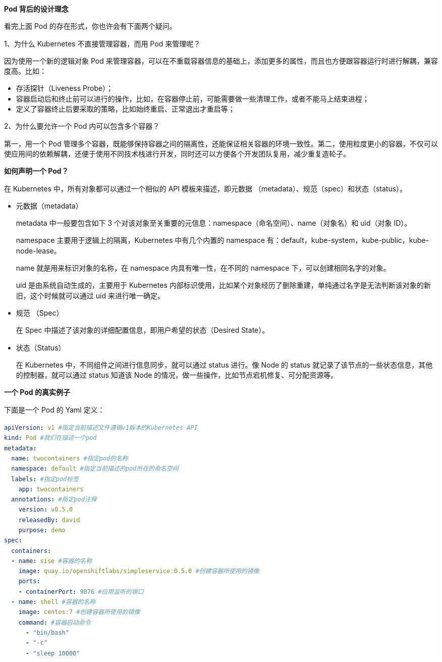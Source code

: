**Pod 背后的设计理念**

看完上面 Pod 的存在形式，你也许会有下面两个疑问。

1、为什么 Kubernetes 不直接管理容器，而用 Pod 来管理呢？

因为使用一个新的逻辑对象 Pod 来管理容器，可以在不重载容器信息的基础上，添加更多的属性，而且也方便跟容器运行时进行解耦，兼容度高。比如：

- 存活探针（Liveness Probe）；
- 容器启动后和终止前可以进行的操作，比如，在容器停止前，可能需要做一些清理工作，或者不能马上结束进程；
- 定义了容器终止后要采取的策略，比如始终重启、正常退出才重启等；

2、为什么要允许一个 Pod 内可以包含多个容器？

第一，用一个 Pod 管理多个容器，既能够保持容器之间的隔离性，还能保证相关容器的环境一致性。第二，使用粒度更小的容器，不仅可以使应用间的依赖解耦，还便于使用不同技术栈进行开发，同时还可以方便各个开发团队复用，减少重复造轮子。

**如何声明一个 Pod？**

在 Kubernetes 中，所有对象都可以通过一个相似的 API 模板来描述，即元数据 （metadata）、规范（spec）和状态（status）。

- 元数据（metadata）

  metadata 中一般要包含如下 3 个对该对象至关重要的元信息：namespace（命名空间）、name（对象名）和 uid（对象 ID）。

  namespace 主要用于逻辑上的隔离，Kubernetes 中有几个内置的 namespace 有：default，kube-system，kube-public，kube-node-lease。

  name 就是用来标识对象的名称，在 namespace 内具有唯一性，在不同的 namespace 下，可以创建相同名字的对象。

  uid 是由系统自动生成的，主要用于 Kubernetes 内部标识使用，比如某个对象经历了删除重建，单纯通过名字是无法判断该对象的新旧，这个时候就可以通过 uid 来进行唯一确定。

- 规范 （Spec）

  在 Spec 中描述了该对象的详细配置信息，即用户希望的状态（Desired State）。

- 状态（Status）

  在 Kubernetes 中，不同组件之间进行信息同步，就可以通过 status 进行。像 Node 的 status 就记录了该节点的一些状态信息，其他的控制器，就可以通过 status 知道该 Node 的情况，做一些操作，比如节点宕机修复、可分配资源等。

**一个 Pod 的真实例子**

下面是一个 Pod 的 Yaml 定义：

```yaml
apiVersion: v1 #指定当前描述文件遵循v1版本的Kubernetes API
kind: Pod #我们在描述一个pod
metadata:
  name: twocontainers #指定pod的名称
  namespace: default #指定当前描述的pod所在的命名空间
  labels: #指定pod标签
    app: twocontainers
  annotations: #指定pod注释
    version: v0.5.0
    releasedBy: david
    purpose: demo
spec:
  containers:
  - name: sise #容器的名称
    image: quay.io/openshiftlabs/simpleservice:0.5.0 #创建容器所使用的镜像
    ports:
    - containerPort: 9876 #应用监听的端口
  - name: shell #容器的名称
    image: centos:7 #创建容器所使用的镜像
    command: #容器启动命令
      - "bin/bash"
      - "-c"
      - "sleep 10000"
```
